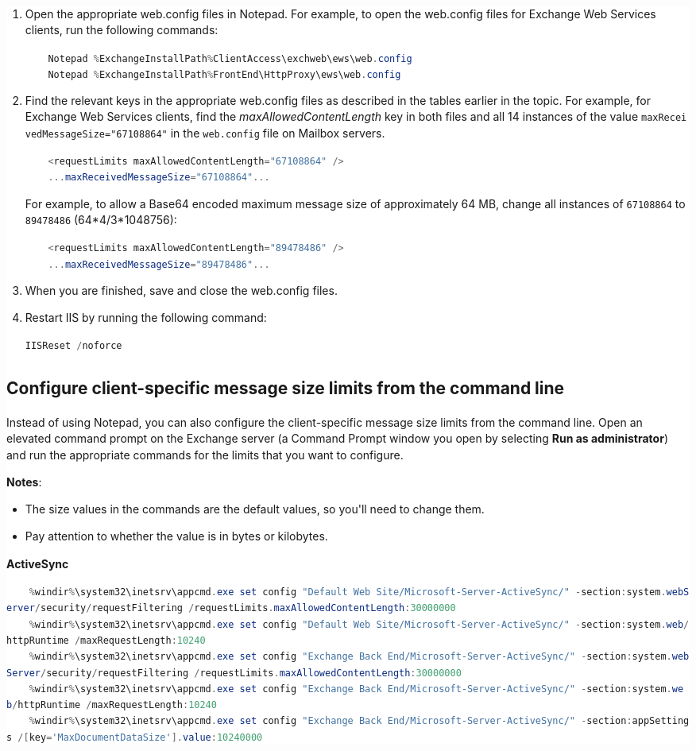 1.  Open the appropriate web.config files in Notepad. For example, to open the web.config files for Exchange Web Services clients, run the following commands:
    
    ```powershell
        Notepad %ExchangeInstallPath%ClientAccess\exchweb\ews\web.config
        Notepad %ExchangeInstallPath%FrontEnd\HttpProxy\ews\web.config
    ```

2.  Find the relevant keys in the appropriate web.config files as described in the tables earlier in the topic. For example, for Exchange Web Services clients, find the *maxAllowedContentLength* key in both files and all 14 instances of the value `maxReceivedMessageSize="67108864"` in the `web.config` file on Mailbox servers.
    
    ```powershell
        <requestLimits maxAllowedContentLength="67108864" />
        ...maxReceivedMessageSize="67108864"...
    ```

    For example, to allow a Base64 encoded maximum message size of approximately 64 MB, change all instances of `67108864` to `89478486` (64\*4/3\*1048756):
    
    ```powershell
        <requestLimits maxAllowedContentLength="89478486" />
        ...maxReceivedMessageSize="89478486"...
    ```

3.  When you are finished, save and close the web.config files.

4.  Restart IIS by running the following command:
    
    ```powershell
    IISReset /noforce
    ```

## Configure client-specific message size limits from the command line

Instead of using Notepad, you can also configure the client-specific message size limits from the command line. Open an elevated command prompt on the Exchange server (a Command Prompt window you open by selecting **Run as administrator**) and run the appropriate commands for the limits that you want to configure.

**Notes**:

  - The size values in the commands are the default values, so you'll need to change them.

  - Pay attention to whether the value is in bytes or kilobytes.

**ActiveSync**

```powershell
    %windir%\system32\inetsrv\appcmd.exe set config "Default Web Site/Microsoft-Server-ActiveSync/" -section:system.webServer/security/requestFiltering /requestLimits.maxAllowedContentLength:30000000
    %windir%\system32\inetsrv\appcmd.exe set config "Default Web Site/Microsoft-Server-ActiveSync/" -section:system.web/httpRuntime /maxRequestLength:10240
    %windir%\system32\inetsrv\appcmd.exe set config "Exchange Back End/Microsoft-Server-ActiveSync/" -section:system.webServer/security/requestFiltering /requestLimits.maxAllowedContentLength:30000000
    %windir%\system32\inetsrv\appcmd.exe set config "Exchange Back End/Microsoft-Server-ActiveSync/" -section:system.web/httpRuntime /maxRequestLength:10240
    %windir%\system32\inetsrv\appcmd.exe set config "Exchange Back End/Microsoft-Server-ActiveSync/" -section:appSettings /[key='MaxDocumentDataSize'].value:10240000
```

